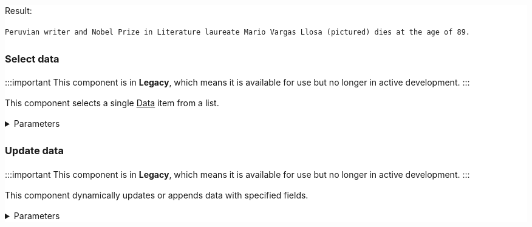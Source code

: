 Result:
```
Peruvian writer and Nobel Prize in Literature laureate Mario Vargas Llosa (pictured) dies at the age of 89.
```

### Select data

:::important
This component is in **Legacy**, which means it is available for use but no longer in active development.
:::

This component selects a single [Data](/concepts-objects#data-object) item from a list.

<details><summary>Parameters</summary></details>

### Update data

:::important
This component is in **Legacy**, which means it is available for use but no longer in active development.
:::

This component dynamically updates or appends data with specified fields.

<details><summary>Parameters</summary></details>

